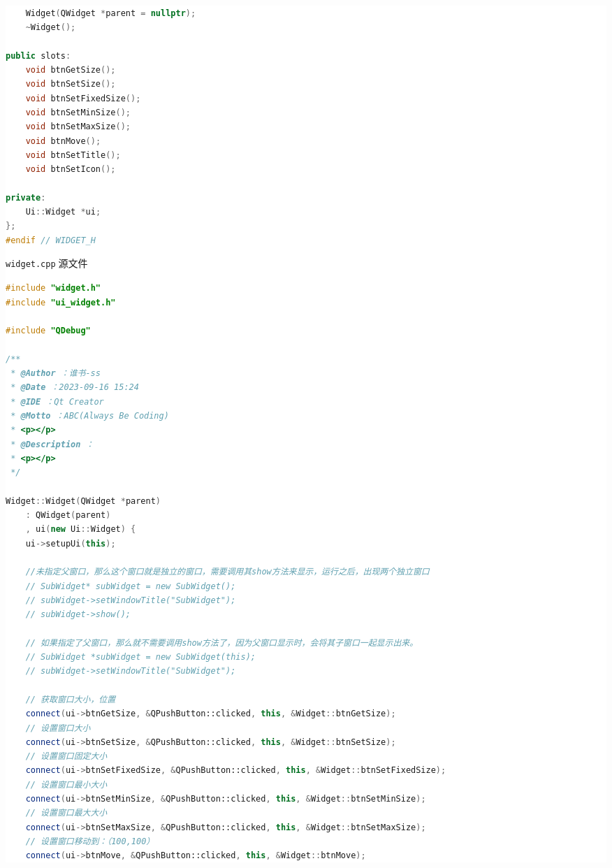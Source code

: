 ```c++
    Widget(QWidget *parent = nullptr);
    ~Widget();

public slots:
    void btnGetSize();
    void btnSetSize();
    void btnSetFixedSize();
    void btnSetMinSize();
    void btnSetMaxSize();
    void btnMove();
    void btnSetTitle();
    void btnSetIcon();

private:
    Ui::Widget *ui;
};
#endif // WIDGET_H

```


`widget.cpp` 源文件
```c++
#include "widget.h"
#include "ui_widget.h"

#include "QDebug"

/**
 * @Author ：谁书-ss
 * @Date ：2023-09-16 15:24
 * @IDE ：Qt Creator
 * @Motto ：ABC(Always Be Coding)
 * <p></p>
 * @Description ：
 * <p></p>
 */

Widget::Widget(QWidget *parent)
    : QWidget(parent)
    , ui(new Ui::Widget) {
    ui->setupUi(this);

    //未指定父窗口，那么这个窗口就是独立的窗口，需要调用其show方法来显示，运行之后，出现两个独立窗口
    // SubWidget* subWidget = new SubWidget();
    // subWidget->setWindowTitle("SubWidget");
    // subWidget->show();

    // 如果指定了父窗口，那么就不需要调用show方法了，因为父窗口显示时，会将其子窗口一起显示出来。
    // SubWidget *subWidget = new SubWidget(this);
    // subWidget->setWindowTitle("SubWidget");

    // 获取窗口大小，位置
    connect(ui->btnGetSize, &QPushButton::clicked, this, &Widget::btnGetSize);
    // 设置窗口大小
    connect(ui->btnSetSize, &QPushButton::clicked, this, &Widget::btnSetSize);
    // 设置窗口固定大小
    connect(ui->btnSetFixedSize, &QPushButton::clicked, this, &Widget::btnSetFixedSize);
    // 设置窗口最小大小
    connect(ui->btnSetMinSize, &QPushButton::clicked, this, &Widget::btnSetMinSize);
    // 设置窗口最大大小
    connect(ui->btnSetMaxSize, &QPushButton::clicked, this, &Widget::btnSetMaxSize);
    // 设置窗口移动到：（100,100）
    connect(ui->btnMove, &QPushButton::clicked, this, &Widget::btnMove);
```